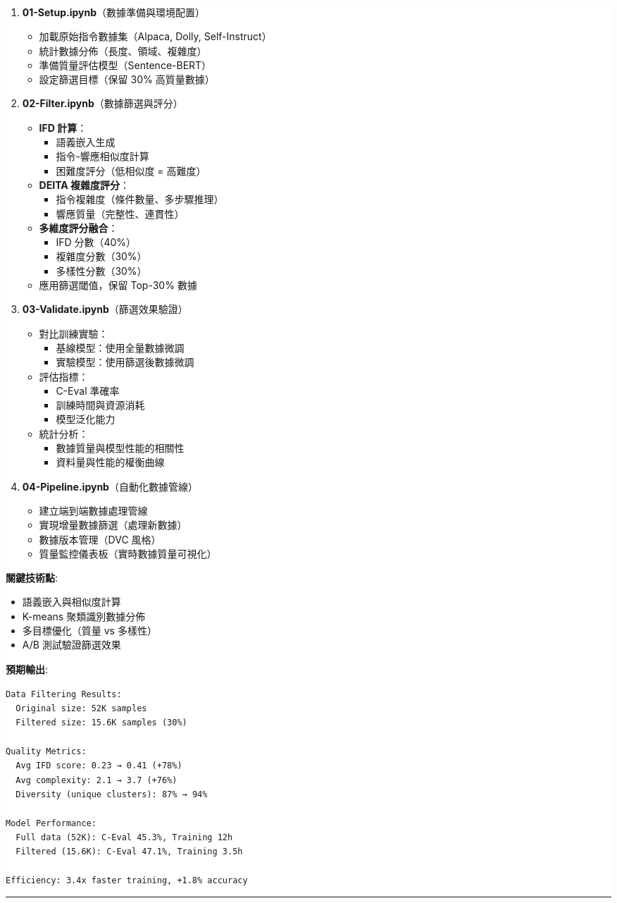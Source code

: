 1. **01-Setup.ipynb**（數據準備與環境配置）
   - 加載原始指令數據集（Alpaca, Dolly, Self-Instruct）
   - 統計數據分佈（長度、領域、複雜度）
   - 準備質量評估模型（Sentence-BERT）
   - 設定篩選目標（保留 30% 高質量數據）

2. **02-Filter.ipynb**（數據篩選與評分）
   - **IFD 計算**：
     - 語義嵌入生成
     - 指令-響應相似度計算
     - 困難度評分（低相似度 = 高難度）
   - **DEITA 複雜度評分**：
     - 指令複雜度（條件數量、多步驟推理）
     - 響應質量（完整性、連貫性）
   - **多維度評分融合**：
     - IFD 分數（40%）
     - 複雜度分數（30%）
     - 多樣性分數（30%）
   - 應用篩選閾值，保留 Top-30% 數據

3. **03-Validate.ipynb**（篩選效果驗證）
   - 對比訓練實驗：
     - 基線模型：使用全量數據微調
     - 實驗模型：使用篩選後數據微調
   - 評估指標：
     - C-Eval 準確率
     - 訓練時間與資源消耗
     - 模型泛化能力
   - 統計分析：
     - 數據質量與模型性能的相關性
     - 資料量與性能的權衡曲線

4. **04-Pipeline.ipynb**（自動化數據管線）
   - 建立端到端數據處理管線
   - 實現增量數據篩選（處理新數據）
   - 數據版本管理（DVC 風格）
   - 質量監控儀表板（實時數據質量可視化）

**關鍵技術點**:
- 語義嵌入與相似度計算
- K-means 聚類識別數據分佈
- 多目標優化（質量 vs 多樣性）
- A/B 測試驗證篩選效果

**預期輸出**:
```
Data Filtering Results:
  Original size: 52K samples
  Filtered size: 15.6K samples (30%)

Quality Metrics:
  Avg IFD score: 0.23 → 0.41 (+78%)
  Avg complexity: 2.1 → 3.7 (+76%)
  Diversity (unique clusters): 87% → 94%

Model Performance:
  Full data (52K): C-Eval 45.3%, Training 12h
  Filtered (15.6K): C-Eval 47.1%, Training 3.5h

Efficiency: 3.4x faster training, +1.8% accuracy
```

---